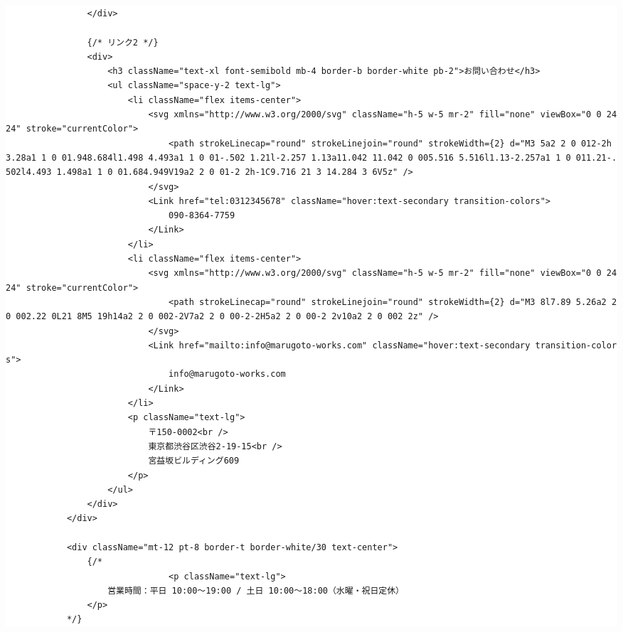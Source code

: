 					</div>

					{/* リンク2 */}
					<div>
						<h3 className="text-xl font-semibold mb-4 border-b border-white pb-2">お問い合わせ</h3>
						<ul className="space-y-2 text-lg">
							<li className="flex items-center">
								<svg xmlns="http://www.w3.org/2000/svg" className="h-5 w-5 mr-2" fill="none" viewBox="0 0 24 24" stroke="currentColor">
									<path strokeLinecap="round" strokeLinejoin="round" strokeWidth={2} d="M3 5a2 2 0 012-2h3.28a1 1 0 01.948.684l1.498 4.493a1 1 0 01-.502 1.21l-2.257 1.13a11.042 11.042 0 005.516 5.516l1.13-2.257a1 1 0 011.21-.502l4.493 1.498a1 1 0 01.684.949V19a2 2 0 01-2 2h-1C9.716 21 3 14.284 3 6V5z" />
								</svg>
								<Link href="tel:0312345678" className="hover:text-secondary transition-colors">
									090-8364-7759
								</Link>
							</li>
							<li className="flex items-center">
								<svg xmlns="http://www.w3.org/2000/svg" className="h-5 w-5 mr-2" fill="none" viewBox="0 0 24 24" stroke="currentColor">
									<path strokeLinecap="round" strokeLinejoin="round" strokeWidth={2} d="M3 8l7.89 5.26a2 2 0 002.22 0L21 8M5 19h14a2 2 0 002-2V7a2 2 0 00-2-2H5a2 2 0 00-2 2v10a2 2 0 002 2z" />
								</svg>
								<Link href="mailto:info@marugoto-works.com" className="hover:text-secondary transition-colors">
									info@marugoto-works.com
								</Link>
							</li>
							<p className="text-lg">
								〒150-0002<br />
								東京都渋谷区渋谷2-19-15<br />
								宮益坂ビルディング609
							</p>
						</ul>
					</div>
				</div>

				<div className="mt-12 pt-8 border-t border-white/30 text-center">
					{/*
									<p className="text-lg">
						営業時間：平日 10:00〜19:00 / 土日 10:00〜18:00（水曜・祝日定休）
					</p>
				*/}

